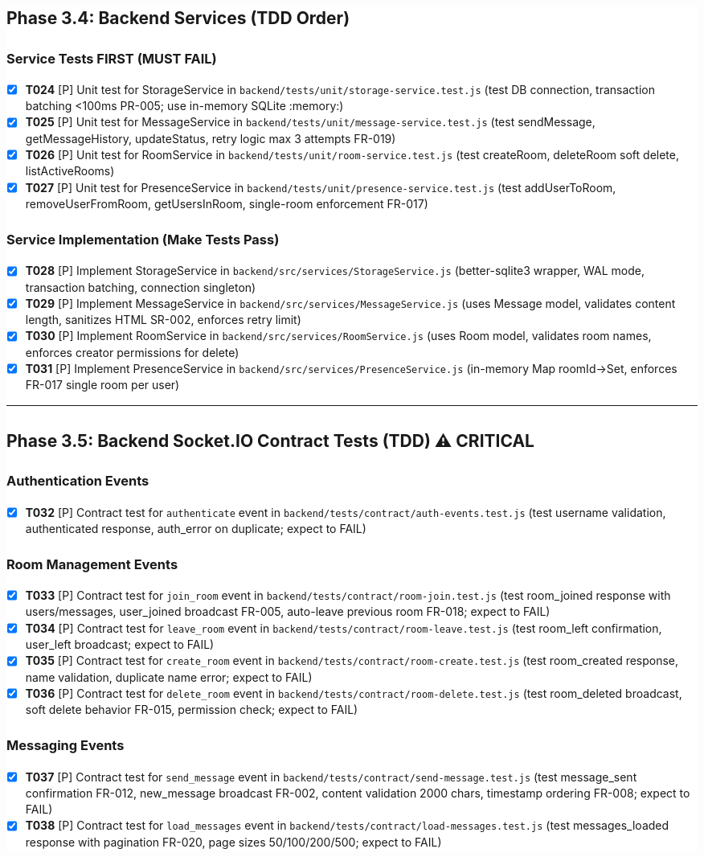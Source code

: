 
## Phase 3.4: Backend Services (TDD Order)

### Service Tests FIRST (MUST FAIL)
- [x] **T024** [P] Unit test for StorageService in `backend/tests/unit/storage-service.test.js` (test DB connection, transaction batching <100ms PR-005; use in-memory SQLite :memory:)
- [x] **T025** [P] Unit test for MessageService in `backend/tests/unit/message-service.test.js` (test sendMessage, getMessageHistory, updateStatus, retry logic max 3 attempts FR-019)
- [x] **T026** [P] Unit test for RoomService in `backend/tests/unit/room-service.test.js` (test createRoom, deleteRoom soft delete, listActiveRooms)
- [x] **T027** [P] Unit test for PresenceService in `backend/tests/unit/presence-service.test.js` (test addUserToRoom, removeUserFromRoom, getUsersInRoom, single-room enforcement FR-017)

### Service Implementation (Make Tests Pass)
- [x] **T028** [P] Implement StorageService in `backend/src/services/StorageService.js` (better-sqlite3 wrapper, WAL mode, transaction batching, connection singleton)
- [x] **T029** [P] Implement MessageService in `backend/src/services/MessageService.js` (uses Message model, validates content length, sanitizes HTML SR-002, enforces retry limit)
- [x] **T030** [P] Implement RoomService in `backend/src/services/RoomService.js` (uses Room model, validates room names, enforces creator permissions for delete)
- [x] **T031** [P] Implement PresenceService in `backend/src/services/PresenceService.js` (in-memory Map roomId→Set<username>, enforces FR-017 single room per user)

---

## Phase 3.5: Backend Socket.IO Contract Tests (TDD) ⚠️ CRITICAL

### Authentication Events
- [x] **T032** [P] Contract test for `authenticate` event in `backend/tests/contract/auth-events.test.js` (test username validation, authenticated response, auth_error on duplicate; expect to FAIL)

### Room Management Events
- [x] **T033** [P] Contract test for `join_room` event in `backend/tests/contract/room-join.test.js` (test room_joined response with users/messages, user_joined broadcast FR-005, auto-leave previous room FR-018; expect to FAIL)
- [x] **T034** [P] Contract test for `leave_room` event in `backend/tests/contract/room-leave.test.js` (test room_left confirmation, user_left broadcast; expect to FAIL)
- [x] **T035** [P] Contract test for `create_room` event in `backend/tests/contract/room-create.test.js` (test room_created response, name validation, duplicate name error; expect to FAIL)
- [x] **T036** [P] Contract test for `delete_room` event in `backend/tests/contract/room-delete.test.js` (test room_deleted broadcast, soft delete behavior FR-015, permission check; expect to FAIL)

### Messaging Events
- [x] **T037** [P] Contract test for `send_message` event in `backend/tests/contract/send-message.test.js` (test message_sent confirmation FR-012, new_message broadcast FR-002, content validation 2000 chars, timestamp ordering FR-008; expect to FAIL)
- [x] **T038** [P] Contract test for `load_messages` event in `backend/tests/contract/load-messages.test.js` (test messages_loaded response with pagination FR-020, page sizes 50/100/200/500; expect to FAIL)
